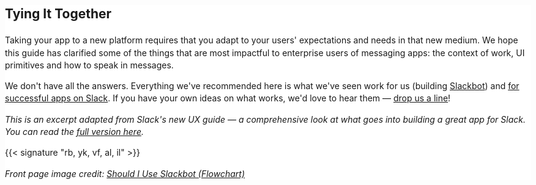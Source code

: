 ## Tying It Together
<p>Taking your app to a new platform requires that you adapt to your users' expectations and needs in that new medium. We hope this guide has clarified some of the things that are most impactful to enterprise users of messaging apps: the context of work, UI primitives and how to speak in messages.</p>

<p>We don't have all the answers. Everything we've recommended here is what we've seen work for us (building <a href="https://slackhq.com/an-easier-way-to-get-help-using-slack-be9ef893666b">Slackbot</a>) and <a href="https://medium.com/slack-developer-blog/slack-bot-onboarding-3b4c979de374">for successful apps on Slack</a>. If you have your own ideas on what works, we'd love to hear them — <a href="mailto:developers@slack.com">drop us a line</a>!</p>

<p><em>This is an excerpt adapted from Slack's new UX guide — a comprehensive look at what goes into building a great app for Slack. You can read the <a href="https://api.slack.com/best-practices">full version here</a>.</em></p>

{{< signature "rb, yk, vf, al, il" >}}
<p><em>Front page image credit: <a href="https://a.slack-edge.com/436da/img/api/articles/bp_should_i_use_slackbot.png">Should I Use Slackbot (Flowchart)</a></em></p>

